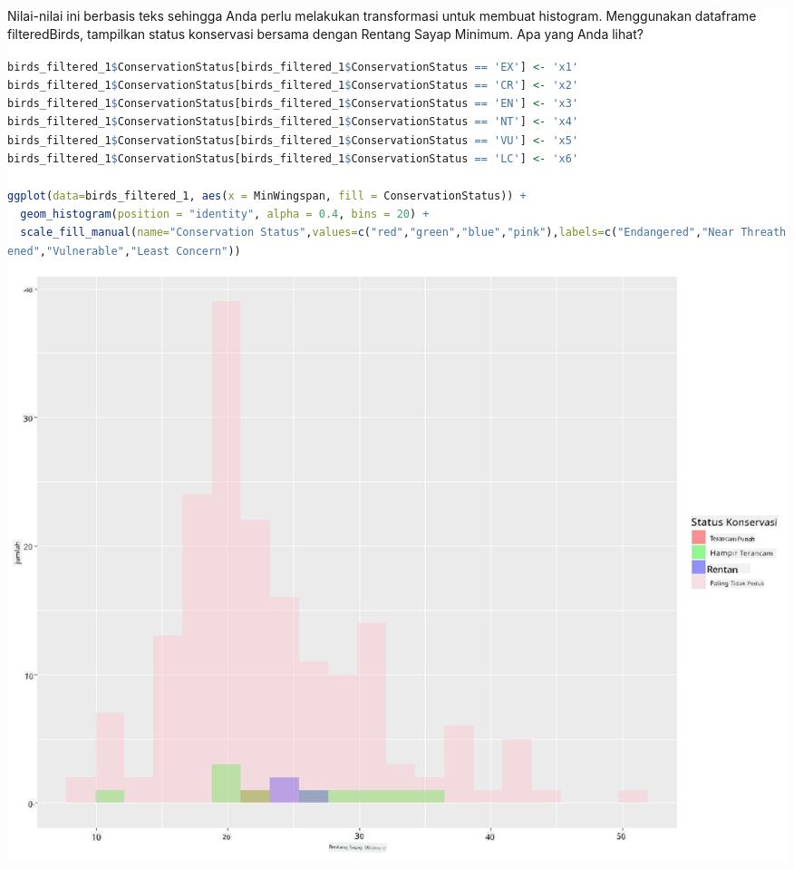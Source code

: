 Nilai-nilai ini berbasis teks sehingga Anda perlu melakukan transformasi untuk membuat histogram. Menggunakan dataframe filteredBirds, tampilkan status konservasi bersama dengan Rentang Sayap Minimum. Apa yang Anda lihat? 

```r
birds_filtered_1$ConservationStatus[birds_filtered_1$ConservationStatus == 'EX'] <- 'x1' 
birds_filtered_1$ConservationStatus[birds_filtered_1$ConservationStatus == 'CR'] <- 'x2'
birds_filtered_1$ConservationStatus[birds_filtered_1$ConservationStatus == 'EN'] <- 'x3'
birds_filtered_1$ConservationStatus[birds_filtered_1$ConservationStatus == 'NT'] <- 'x4'
birds_filtered_1$ConservationStatus[birds_filtered_1$ConservationStatus == 'VU'] <- 'x5'
birds_filtered_1$ConservationStatus[birds_filtered_1$ConservationStatus == 'LC'] <- 'x6'

ggplot(data=birds_filtered_1, aes(x = MinWingspan, fill = ConservationStatus)) +
  geom_histogram(position = "identity", alpha = 0.4, bins = 20) +
  scale_fill_manual(name="Conservation Status",values=c("red","green","blue","pink"),labels=c("Endangered","Near Threathened","Vulnerable","Least Concern"))
```

![kolasi rentang sayap dan konservasi](../../../../../translated_images/wingspan-conservation-collation.4024e9aa6910866aa82f0c6cb6a6b4b925bd10079e6b0ef8f92eefa5a6792f76.id.png)
